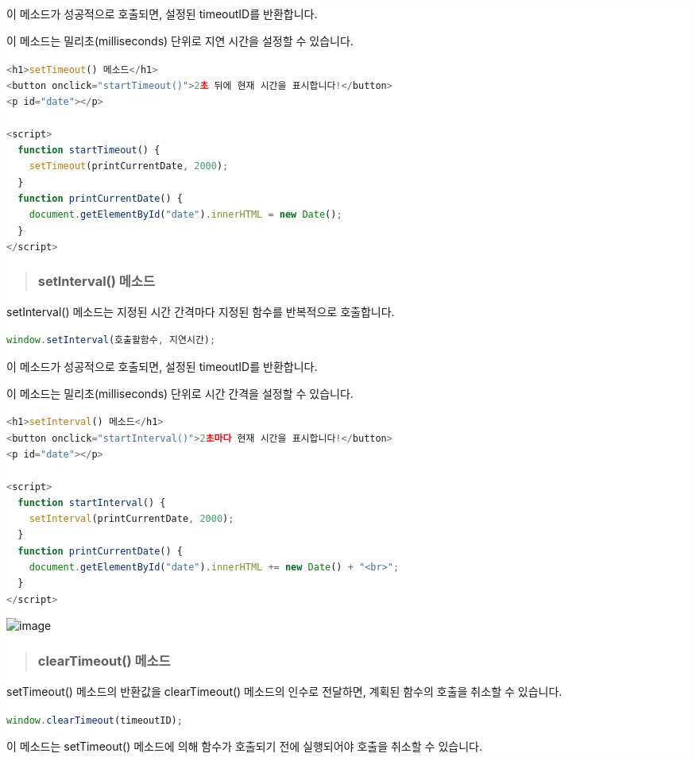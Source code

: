 이 메소드가 성공적으로 호출되면, 설정된 timeoutID를 반환합니다.

이 메소드는 밀리초(milliseconds) 단위로 지연 시간을 설정할 수 있습니다.

``` javascript
<h1>setTimeout() 메소드</h1>
<button onclick="startTimeout()">2초 뒤에 현재 시간을 표시합니다!</button>
<p id="date"></p>

<script>
  function startTimeout() {
    setTimeout(printCurrentDate, 2000);
  }
  function printCurrentDate() {
    document.getElementById("date").innerHTML = new Date();
  }
</script>
```

> <h3>setInterval() 메소드</h3>

setInterval() 메소드는 지정된 시간 간격마다 지정된 함수를 반복적으로 호출합니다.

``` javascript
window.setInterval(호출할함수, 지연시간);
```
 
이 메소드가 성공적으로 호출되면, 설정된 timeoutID를 반환합니다.

이 메소드는 밀리초(milliseconds) 단위로 시간 간격을 설정할 수 있습니다.

``` javascript
<h1>setInterval() 메소드</h1>
<button onclick="startInterval()">2초마다 현재 시간을 표시합니다!</button>
<p id="date"></p>

<script>
  function startInterval() {
    setInterval(printCurrentDate, 2000);
  }
  function printCurrentDate() {
    document.getElementById("date").innerHTML += new Date() + "<br>";
  }
</script>
```

![image](https://user-images.githubusercontent.com/43658658/130040340-04d9ee52-69b9-459c-8f20-aab62e69e4d1.png)

> <h3>clearTimeout() 메소드</h3>

setTimeout() 메소드의 반환값을 clearTimeout() 메소드의 인수로 전달하면, 계획된 함수의 호출을 취소할 수 있습니다.

``` javascript
window.clearTimeout(timeoutID);
```
 
이 메소드는 setTimeout() 메소드에 의해 함수가 호출되기 전에 실행되어야 호출을 취소할 수 있습니다.
